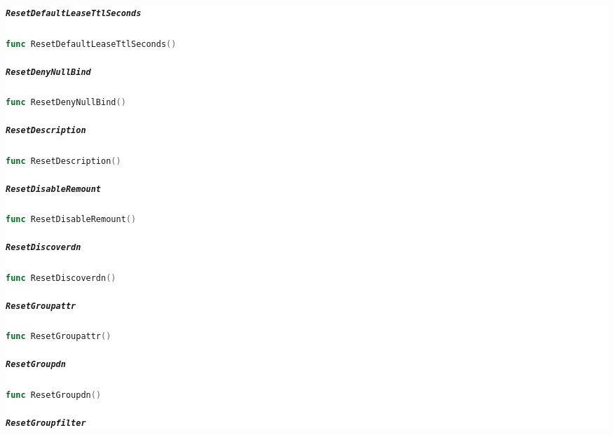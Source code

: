 ##### `ResetDefaultLeaseTtlSeconds` <a name="ResetDefaultLeaseTtlSeconds" id="@cdktf/provider-vault.adSecretBackend.AdSecretBackend.resetDefaultLeaseTtlSeconds"></a>

```go
func ResetDefaultLeaseTtlSeconds()
```

##### `ResetDenyNullBind` <a name="ResetDenyNullBind" id="@cdktf/provider-vault.adSecretBackend.AdSecretBackend.resetDenyNullBind"></a>

```go
func ResetDenyNullBind()
```

##### `ResetDescription` <a name="ResetDescription" id="@cdktf/provider-vault.adSecretBackend.AdSecretBackend.resetDescription"></a>

```go
func ResetDescription()
```

##### `ResetDisableRemount` <a name="ResetDisableRemount" id="@cdktf/provider-vault.adSecretBackend.AdSecretBackend.resetDisableRemount"></a>

```go
func ResetDisableRemount()
```

##### `ResetDiscoverdn` <a name="ResetDiscoverdn" id="@cdktf/provider-vault.adSecretBackend.AdSecretBackend.resetDiscoverdn"></a>

```go
func ResetDiscoverdn()
```

##### `ResetGroupattr` <a name="ResetGroupattr" id="@cdktf/provider-vault.adSecretBackend.AdSecretBackend.resetGroupattr"></a>

```go
func ResetGroupattr()
```

##### `ResetGroupdn` <a name="ResetGroupdn" id="@cdktf/provider-vault.adSecretBackend.AdSecretBackend.resetGroupdn"></a>

```go
func ResetGroupdn()
```

##### `ResetGroupfilter` <a name="ResetGroupfilter" id="@cdktf/provider-vault.adSecretBackend.AdSecretBackend.resetGroupfilter"></a>
